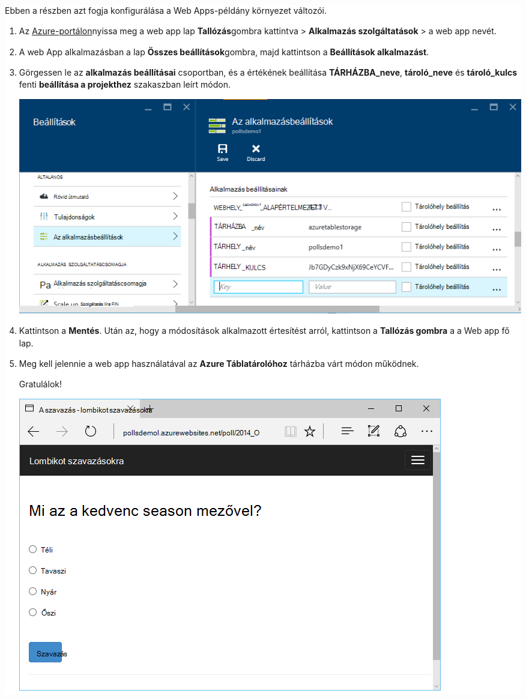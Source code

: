 Ebben a részben azt fogja konfigurálása a Web Apps-példány környezet változói.

1.  Az [Azure-portálon](https://portal.azure.com)nyissa meg a web app lap **Tallózás**gombra kattintva > **Alkalmazás szolgáltatások** > a web app nevét.

1.  A web App alkalmazásban a lap **Összes beállítások**gombra, majd kattintson a **Beállítások alkalmazást**.

1.  Görgessen le az **alkalmazás beállításai** csoportban, és a értékének beállítása **TÁRHÁZBA\_neve**, **tároló\_neve** és **tároló\_kulcs** fenti **beállítása a projekthez** szakaszban leírt módon.

    ![Alkalmazás beállításainak](./media/web-sites-python-ptvs-bottle-table-storage/PollsCommonWebSiteConfigureSettingsTableStorage.png)

1.  Kattintson a **Mentés**. Után az, hogy a módosítások alkalmazott értesítést arról, kattintson a **Tallózás gombra** a a Web app fő lap.

1.  Meg kell jelennie a web app használatával az **Azure Táblatárolóhoz** tárházba várt módon működnek.

    Gratulálok!

    ![Webböngésző](./media/web-sites-python-ptvs-flask-table-storage/PollsFlaskAzureBrowser.png)
